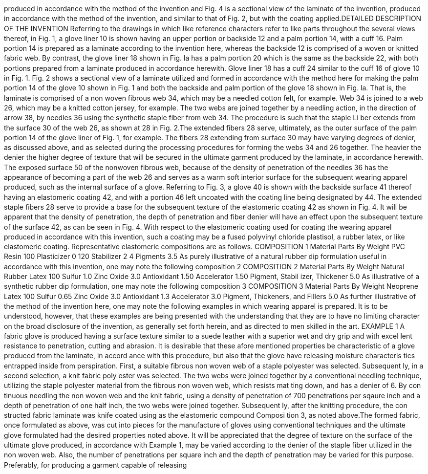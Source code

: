 produced in accordance with the method of the invention and Fig. 4 is a sectional view of the laminate of the invention, produced in accordance with the method of the invention, and similar to that of Fig. 2, but with the coating applied.DETAILED DESCRIPTION OF THE INVENTION Referring to the drawings in which like reference characters refer to like parts throughout the several views thereof, in Fig. 1, a glove liner 10 is shown having an upper portion or backside 12 and a palm portion 14, with a cuff 16. Palm portion 14 is prepared as a laminate according to the invention here, whereas the backside 12 is comprised of a woven or knitted fabric web. By contrast, the glove liner 18 shown in Fig. la has a palm portion 20 which is the same as the backside 22, with both portions prepared from a laminate produced in accordance herewith. Glove liner 18 has a cuff 24 similar to the cuff 16 of glove 10 in Fig. 1. Fig. 2 shows a sectional view of a laminate utilized and formed in accordance with the method here for making the palm portion 14 of the glove 10 shown in Fig. 1 and both the backside and palm portion of the glove 18 shown in Fig. la. That is, the laminate is comprised of a non woven fibrous web 34, which may be a needled cotton felt, for example. Web 34 is joined to a web 26, which may be a knitted cotton jersey, for example. The two webs are joined together by a needling action, in the direction of arrow 38, by needles 36 using the synthetic staple fiber from web 34. The procedure is such that the staple Li ber extends from the surface 30 of the web 26, as shown at 28 in Fig. 2.The extended fibers 28 serve, ultimately, as the outer surface of the palm portion 14 of the glove liner of Fig. 1, for example. The fibers 28 extending from surface 30 may have varying degrees of denier, as discussed above, and as selected during the processing procedures for forming the webs 34 and 26 together. The heavier the denier the higher degree of texture that will be secured in the ultimate garment produced by the laminate, in accordance herewith. The exposed surface 50 of the nonwoven fibrous web, because of the density of penetration of the needles 36 has the appearance of becoming a part of the web 26 and serves as a warm soft interior surface for the subsequent wearing apparel produced, such as the internal surface of a glove. Referring to Fig. 3, a glove 40 is shown with the backside surface 41 thereof having an elastomeric coating 42, and with a portion 46 left uncoated with the coating line being designated by 44. The extended staple fibers 28 serve to provide a base for the subsequent texture of the elastomeric coating 42 as shown in Fig. 4. It will be apparent that the density of penetration, the depth of penetration and fiber denier will have an effect upon the subsequent texture of the surface 42, as can be seen in Fig. 4. With respect to the elastomeric coating used for coating the wearing apparel produced in accordance with this invention, such a coating may be a fused polyvinyl chloride plastisol, a rubber latex, or like elastomeric coating. Representative elastomeric compositions are as follows. COMPOSITION 1 Material Parts By Weight PVC Resin 100 Plasticizer 0 120 Stabilizer 2 4 Pigments 3.5 As purely illustrative of a natural rubber dip formulation useful in accordance with this invention, one may note the following composition 2 COMPOSITION 2 Material Parts By Weight Natural Rubber Latex 100 Sulfur 1.0 Zinc Oxide 3.0 Antioxidant 1.50 Accelerator 1.50 Pigment, Stabil izer, Thickener 5.0 As illustrative of a synthetic rubber dip formulation, one may note the following composition 3 COMPOSITION 3 Material Parts By Weight Neoprene Latex 100 Sulfur 0.65 Zinc Oxide 3.0 Antioxidant 1.3 Accelerator 3.0 Pigment, Thickeners, and Fillers 5.0 As further illustrative of the method of the invention here, one may note the following examples in which wearing apparel is prepared. It is to be understood, however, that these examples are being presented with the understanding that they are to have no limiting character on the broad disclosure of the invention, as generally set forth herein, and as directed to men skilled in the art. EXAMPLE 1 A fabric glove is produced having a surface texture similar to a suede leather with a superior wet and dry grip and with excel lent resistance to penetration, cutting and abrasion. It is desirable that these afore mentioned properties be characteristic of a glove produced from the laminate, in accord ance with this procedure, but also that the glove have releasing moisture characteris tics entrapped inside from perspiration. First, a suitable fibrous non woven web of a staple polyester was selected. Subsequent ly, in a second selection, a knit fabric poly ester was selected. The two webs were joined together by a conventional needling technique, utilizing the staple polyester material from the fibrous non woven web, which resists mat ting down, and has a denier of 6. By con tinuous needling the non woven web and the knit fabric, using a density of penetration of 700 penetrations per sqaure inch and a depth of penetration of one half inch, the two webs were joined together. Subsequent ly, after the knitting procedure, the con structed fabric laminate was knife coated using as the elastomeric compound Composi tion 3, as noted above.The formed fabric, once formulated as above, was cut into pieces for the manufacture of gloves using conventional techniques and the ultimate glove formulated had the desired properties noted above. It will be appreciated that the degree of texture on the surface of the ultimate glove produced, in accordance with Example 1, may be varied according to the denier of the staple fiber utilized in the non woven web. Also, the number of penetrations per square inch and the depth of penetration may be varied for this purpose. Preferably, for producing a garment capable of releasing